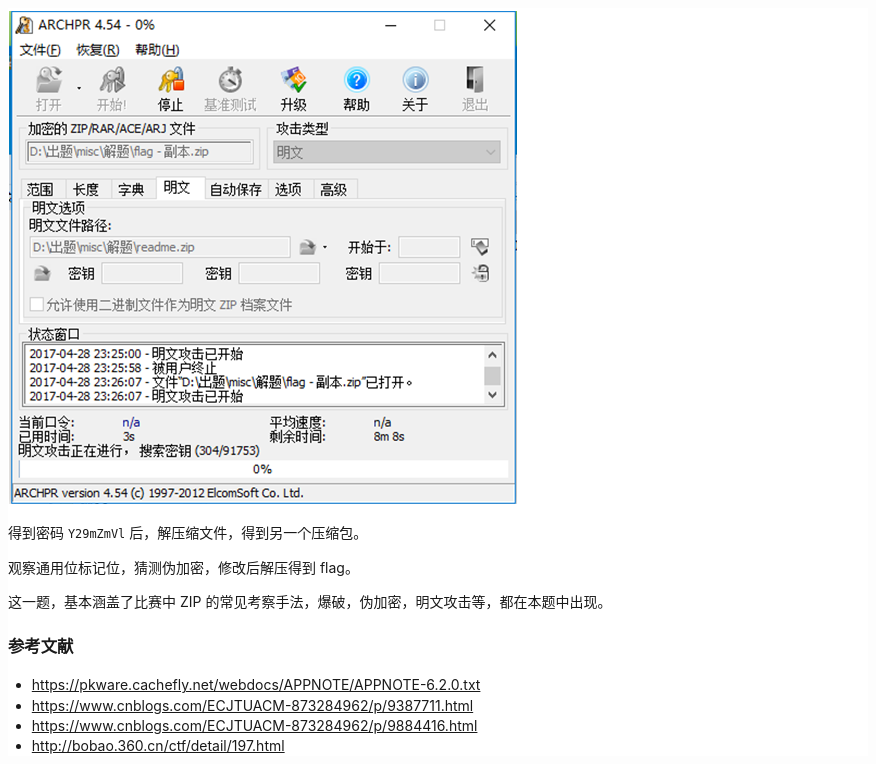![](./figure/3.png)

得到密码 `Y29mZmVl` 后，解压缩文件，得到另一个压缩包。

观察通用位标记位，猜测伪加密，修改后解压得到 flag。

这一题，基本涵盖了比赛中 ZIP 的常见考察手法，爆破，伪加密，明文攻击等，都在本题中出现。

### 参考文献

- https://pkware.cachefly.net/webdocs/APPNOTE/APPNOTE-6.2.0.txt
- https://www.cnblogs.com/ECJTUACM-873284962/p/9387711.html
- https://www.cnblogs.com/ECJTUACM-873284962/p/9884416.html
- http://bobao.360.cn/ctf/detail/197.html